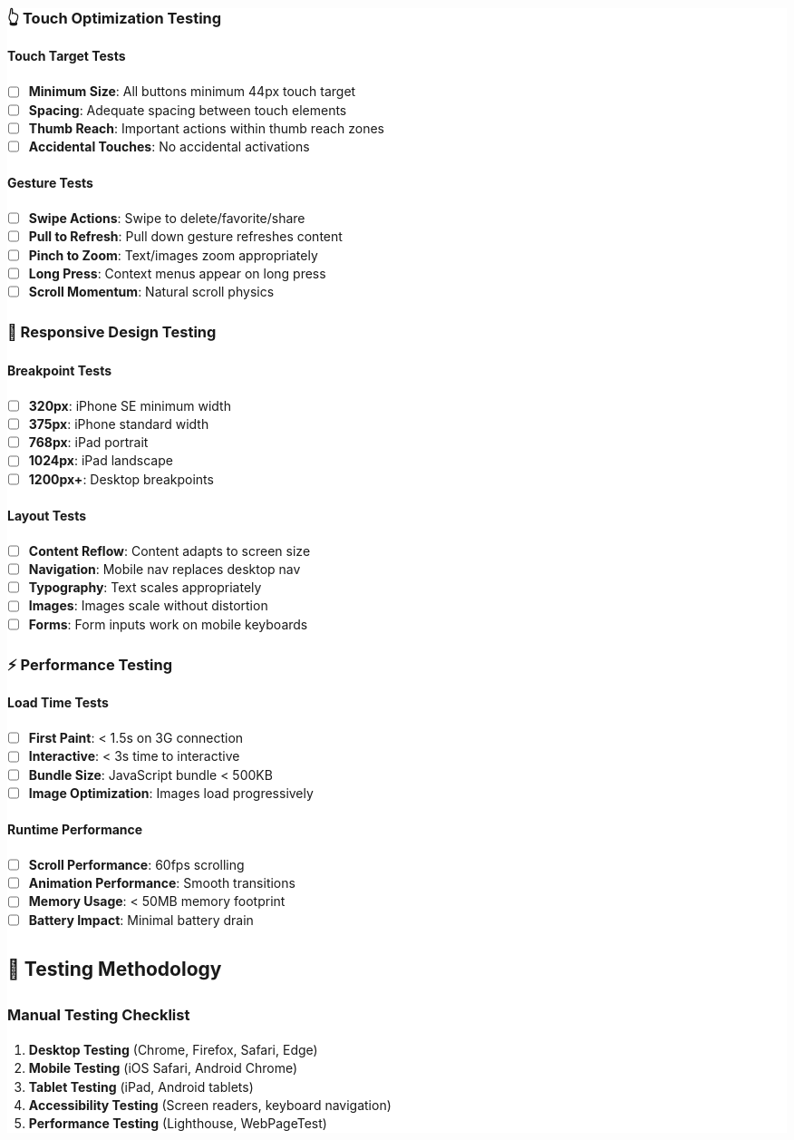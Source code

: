 ### 👆 Touch Optimization Testing

#### Touch Target Tests
- [ ] **Minimum Size**: All buttons minimum 44px touch target
- [ ] **Spacing**: Adequate spacing between touch elements
- [ ] **Thumb Reach**: Important actions within thumb reach zones
- [ ] **Accidental Touches**: No accidental activations

#### Gesture Tests
- [ ] **Swipe Actions**: Swipe to delete/favorite/share
- [ ] **Pull to Refresh**: Pull down gesture refreshes content
- [ ] **Pinch to Zoom**: Text/images zoom appropriately
- [ ] **Long Press**: Context menus appear on long press
- [ ] **Scroll Momentum**: Natural scroll physics

### 📐 Responsive Design Testing

#### Breakpoint Tests
- [ ] **320px**: iPhone SE minimum width
- [ ] **375px**: iPhone standard width
- [ ] **768px**: iPad portrait
- [ ] **1024px**: iPad landscape
- [ ] **1200px+**: Desktop breakpoints

#### Layout Tests
- [ ] **Content Reflow**: Content adapts to screen size
- [ ] **Navigation**: Mobile nav replaces desktop nav
- [ ] **Typography**: Text scales appropriately
- [ ] **Images**: Images scale without distortion
- [ ] **Forms**: Form inputs work on mobile keyboards

### ⚡ Performance Testing

#### Load Time Tests
- [ ] **First Paint**: < 1.5s on 3G connection
- [ ] **Interactive**: < 3s time to interactive
- [ ] **Bundle Size**: JavaScript bundle < 500KB
- [ ] **Image Optimization**: Images load progressively

#### Runtime Performance
- [ ] **Scroll Performance**: 60fps scrolling
- [ ] **Animation Performance**: Smooth transitions
- [ ] **Memory Usage**: < 50MB memory footprint
- [ ] **Battery Impact**: Minimal battery drain

## 🧪 Testing Methodology

### Manual Testing Checklist
1. **Desktop Testing** (Chrome, Firefox, Safari, Edge)
2. **Mobile Testing** (iOS Safari, Android Chrome)
3. **Tablet Testing** (iPad, Android tablets)
4. **Accessibility Testing** (Screen readers, keyboard navigation)
5. **Performance Testing** (Lighthouse, WebPageTest)
